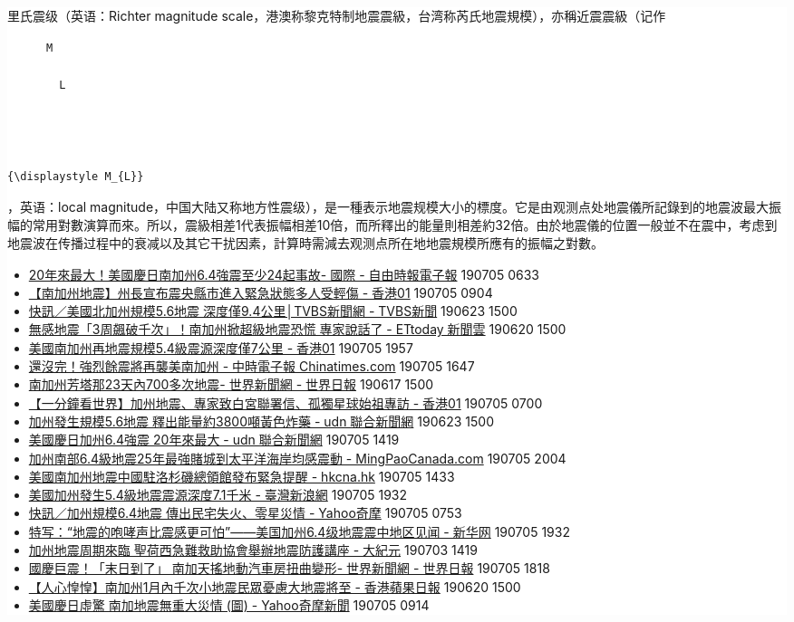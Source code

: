 里氏震级（英语：Richter magnitude scale，港澳称黎克特制地震震級，台湾称芮氏地震規模），亦稱近震震級（记作
  
    
      
        
          M
          
            L
          
        
      
    
    {\displaystyle M_{L}}
  ，英语：local magnitude，中国大陆又称地方性震级），是一種表示地震规模大小的標度。它是由观测点处地震儀所記錄到的地震波最大振幅的常用對數演算而來。所以，震級相差1代表振幅相差10倍，而所釋出的能量則相差約32倍。由於地震儀的位置一般並不在震中，考虑到地震波在传播过程中的衰减以及其它干扰因素，計算時需減去观测点所在地地震規模所應有的振幅之對數。
- [20年來最大！美國慶日南加州6.4強震至少24起事故- 國際 - 自由時報電子報](https://news.ltn.com.tw/news/world/breakingnews/2843294 "20年來最大！美國慶日南加州6.4強震至少24起事故- 國際 - 自由時報電子報") 190705 0633
- [【南加州地震】州長宣布震央縣市進入緊急狀態多人受輕傷 - 香港01](https://www.hk01.com/%E5%8D%B3%E6%99%82%E5%9C%8B%E9%9A%9B/348378/%E5%8D%97%E5%8A%A0%E5%B7%9E%E5%9C%B0%E9%9C%87-%E5%B7%9E%E9%95%B7%E5%AE%A3%E5%B8%83%E9%9C%87%E5%A4%AE%E7%B8%A3%E5%B8%82%E9%80%B2%E5%85%A5%E7%B7%8A%E6%80%A5%E7%8B%80%E6%85%8B-%E5%A4%9A%E4%BA%BA%E5%8F%97%E8%BC%95%E5%82%B7 "【南加州地震】州長宣布震央縣市進入緊急狀態多人受輕傷 - 香港01") 190705 0904
- [快訊／美國北加州規模5.6地震 深度僅9.4公里│TVBS新聞網 - TVBS新聞](https://news.tvbs.com.tw/world/1154142 "快訊／美國北加州規模5.6地震 深度僅9.4公里│TVBS新聞網 - TVBS新聞") 190623 1500
- [無感地震「3周飆破千次」！南加州掀超級地震恐慌 專家說話了 - ETtoday 新聞雲](https://www.ettoday.net/news/20190620/1471397.htm "無感地震「3周飆破千次」！南加州掀超級地震恐慌 專家說話了 - ETtoday 新聞雲") 190620 1500
- [美國南加州再地震規模5.4級震源深度僅7公里 - 香港01](https://www.hk01.com/%E5%8D%B3%E6%99%82%E5%9C%8B%E9%9A%9B/348724/%E7%BE%8E%E5%9C%8B%E5%8D%97%E5%8A%A0%E5%B7%9E%E5%86%8D%E5%9C%B0%E9%9C%87%E8%A6%8F%E6%A8%A15-4%E7%B4%9A-%E9%9C%87%E6%BA%90%E6%B7%B1%E5%BA%A6%E5%83%857%E5%85%AC%E9%87%8C "美國南加州再地震規模5.4級震源深度僅7公里 - 香港01") 190705 1957
- [還沒完！強烈餘震將再襲美南加州 - 中時電子報 Chinatimes.com](https://www.chinatimes.com/realtimenews/20190705003221-260408 "還沒完！強烈餘震將再襲美南加州 - 中時電子報 Chinatimes.com") 190705 1647
- [南加州芳塔那23天內700多次地震- 世界新聞網 - 世界日報](https://www.worldjournal.com/6341736/article-%E5%8D%97%E5%8A%A0%E5%B7%9E%E8%8A%B3%E5%A1%94%E9%82%A3-23%E5%A4%A9%E5%85%A7700%E5%A4%9A%E6%AC%A1%E5%9C%B0%E9%9C%87/ "南加州芳塔那23天內700多次地震- 世界新聞網 - 世界日報") 190617 1500
- [【一分鐘看世界】加州地震、專家致白宮聯署信、孤獨星球始祖專訪 - 香港01](https://www.hk01.com/%E5%8D%B3%E6%99%82%E5%9C%8B%E9%9A%9B/348362/%E4%B8%80%E5%88%86%E9%90%98%E7%9C%8B%E4%B8%96%E7%95%8C-%E5%8A%A0%E5%B7%9E%E5%9C%B0%E9%9C%87-%E5%B0%88%E5%AE%B6%E8%87%B4%E7%99%BD%E5%AE%AE%E8%81%AF%E7%BD%B2%E4%BF%A1-%E5%AD%A4%E7%8D%A8%E6%98%9F%E7%90%83%E5%A7%8B%E7%A5%96%E5%B0%88%E8%A8%AA "【一分鐘看世界】加州地震、專家致白宮聯署信、孤獨星球始祖專訪 - 香港01") 190705 0700
- [加州發生規模5.6地震 釋出能量約3800噸黃色炸藥 - udn 聯合新聞網](https://udn.com/news/story/6811/3887953 "加州發生規模5.6地震 釋出能量約3800噸黃色炸藥 - udn 聯合新聞網") 190623 1500
- [美國慶日加州6.4強震 20年來最大 - udn 聯合新聞網](https://udn.com/news/story/11314/3911421 "美國慶日加州6.4強震 20年來最大 - udn 聯合新聞網") 190705 1419
- [加州南部6.4級地震25年最強賭城到太平洋海岸均感震動 - MingPaoCanada.com](http://www.mingpaocanada.com/Tor/htm/News/20190705/ttaa1_r.htm "加州南部6.4級地震25年最強賭城到太平洋海岸均感震動 - MingPaoCanada.com") 190705 2004
- [美國南加州地震中國駐洛杉磯總領館發布緊急提醒 - hkcna.hk](http://www.hkcna.hk/content/2019/0705/772474.shtml "美國南加州地震中國駐洛杉磯總領館發布緊急提醒 - hkcna.hk") 190705 1433
- [美國加州發生5.4級地震震源深度7.1千米 - 臺灣新浪網](https://news.sina.com.tw/article/20190705/31869832.html "美國加州發生5.4級地震震源深度7.1千米 - 臺灣新浪網") 190705 1932
- [快訊／加州規模6.4地震 傳出民宅失火、零星災情 - Yahoo奇摩](https://tw.mobi.yahoo.com/news/%E5%BF%AB%E8%A8%8A-%E5%8A%A0%E5%B7%9E%E8%A6%8F%E6%A8%A16-4%E5%9C%B0%E9%9C%87-%E5%82%B3%E5%87%BA%E6%B0%91%E5%AE%85%E5%A4%B1%E7%81%AB-%E9%9B%B6%E6%98%9F%E7%81%BD%E6%83%85-235342629.html "快訊／加州規模6.4地震 傳出民宅失火、零星災情 - Yahoo奇摩") 190705 0753
- [特写：“地震的咆哮声比震感更可怕”——美国加州6.4级地震震中地区见闻 - 新华网](http://www.xinhuanet.com/world/2019-07/05/c_1124716672.htm "特写：“地震的咆哮声比震感更可怕”——美国加州6.4级地震震中地区见闻 - 新华网") 190705 1932
- [加州地震周期來臨 聖荷西急難救助協會舉辦地震防護講座 - 大紀元](http://www.epochtimes.com/b5/19/7/3/n11361148.htm "加州地震周期來臨 聖荷西急難救助協會舉辦地震防護講座 - 大紀元") 190703 1419
- [國慶巨震！「末日到了」 南加天搖地動汽車房扭曲變形- 世界新聞網 - 世界日報](https://www.worldjournal.com/6375225/article-%E5%B7%A8%E9%9C%87%EF%BC%81%E3%80%8C%E6%9C%AB%E6%97%A5%E5%88%B0%E4%BA%86%E3%80%8D-%E5%8D%97%E5%8A%A0%E5%A4%A9%E6%90%96%E5%9C%B0%E5%8B%95-%E6%B1%BD%E8%BB%8A%E6%88%BF%E6%89%AD%E6%9B%B2%E8%AE%8A%E5%BD%A2/ "國慶巨震！「末日到了」 南加天搖地動汽車房扭曲變形- 世界新聞網 - 世界日報") 190705 1818
- [【人心惶惶】南加州1月內千次小地震民眾憂慮大地震將至 - 香港蘋果日報](https://hk.news.appledaily.com/international/realtime/article/20190620/59737855 "【人心惶惶】南加州1月內千次小地震民眾憂慮大地震將至 - 香港蘋果日報") 190620 1500
- [美國慶日虛驚 南加地震無重大災情 (圖) - Yahoo奇摩新聞](https://tw.news.yahoo.com/%E7%BE%8E%E5%9C%8B%E6%85%B6%E6%97%A5%E8%99%9B%E9%A9%9A-%E5%8D%97%E5%8A%A0%E5%9C%B0%E9%9C%87%E7%84%A1%E9%87%8D%E5%A4%A7%E7%81%BD%E6%83%85-%E5%9C%96-011459645.html "美國慶日虛驚 南加地震無重大災情 (圖) - Yahoo奇摩新聞") 190705 0914